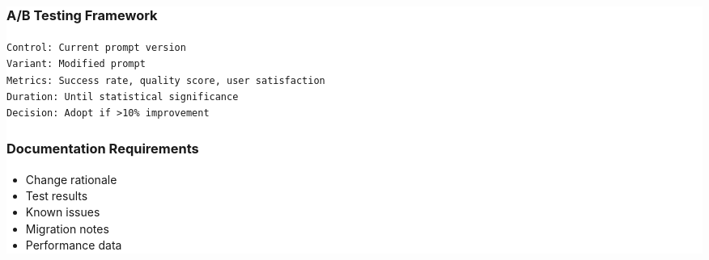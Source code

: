 ### A/B Testing Framework
```
Control: Current prompt version
Variant: Modified prompt
Metrics: Success rate, quality score, user satisfaction
Duration: Until statistical significance
Decision: Adopt if >10% improvement
```

### Documentation Requirements
- Change rationale
- Test results
- Known issues
- Migration notes
- Performance data
